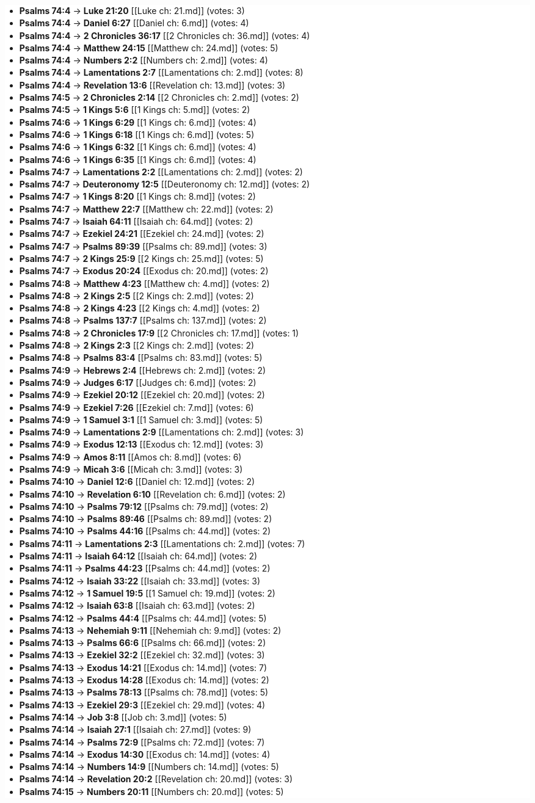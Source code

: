 - **Psalms 74:4** → **Luke 21:20** [[Luke ch: 21.md]] (votes: 3)
- **Psalms 74:4** → **Daniel 6:27** [[Daniel ch: 6.md]] (votes: 4)
- **Psalms 74:4** → **2 Chronicles 36:17** [[2 Chronicles ch: 36.md]] (votes: 4)
- **Psalms 74:4** → **Matthew 24:15** [[Matthew ch: 24.md]] (votes: 5)
- **Psalms 74:4** → **Numbers 2:2** [[Numbers ch: 2.md]] (votes: 4)
- **Psalms 74:4** → **Lamentations 2:7** [[Lamentations ch: 2.md]] (votes: 8)
- **Psalms 74:4** → **Revelation 13:6** [[Revelation ch: 13.md]] (votes: 3)
- **Psalms 74:5** → **2 Chronicles 2:14** [[2 Chronicles ch: 2.md]] (votes: 2)
- **Psalms 74:5** → **1 Kings 5:6** [[1 Kings ch: 5.md]] (votes: 2)
- **Psalms 74:6** → **1 Kings 6:29** [[1 Kings ch: 6.md]] (votes: 4)
- **Psalms 74:6** → **1 Kings 6:18** [[1 Kings ch: 6.md]] (votes: 5)
- **Psalms 74:6** → **1 Kings 6:32** [[1 Kings ch: 6.md]] (votes: 4)
- **Psalms 74:6** → **1 Kings 6:35** [[1 Kings ch: 6.md]] (votes: 4)
- **Psalms 74:7** → **Lamentations 2:2** [[Lamentations ch: 2.md]] (votes: 2)
- **Psalms 74:7** → **Deuteronomy 12:5** [[Deuteronomy ch: 12.md]] (votes: 2)
- **Psalms 74:7** → **1 Kings 8:20** [[1 Kings ch: 8.md]] (votes: 2)
- **Psalms 74:7** → **Matthew 22:7** [[Matthew ch: 22.md]] (votes: 2)
- **Psalms 74:7** → **Isaiah 64:11** [[Isaiah ch: 64.md]] (votes: 2)
- **Psalms 74:7** → **Ezekiel 24:21** [[Ezekiel ch: 24.md]] (votes: 2)
- **Psalms 74:7** → **Psalms 89:39** [[Psalms ch: 89.md]] (votes: 3)
- **Psalms 74:7** → **2 Kings 25:9** [[2 Kings ch: 25.md]] (votes: 5)
- **Psalms 74:7** → **Exodus 20:24** [[Exodus ch: 20.md]] (votes: 2)
- **Psalms 74:8** → **Matthew 4:23** [[Matthew ch: 4.md]] (votes: 2)
- **Psalms 74:8** → **2 Kings 2:5** [[2 Kings ch: 2.md]] (votes: 2)
- **Psalms 74:8** → **2 Kings 4:23** [[2 Kings ch: 4.md]] (votes: 2)
- **Psalms 74:8** → **Psalms 137:7** [[Psalms ch: 137.md]] (votes: 2)
- **Psalms 74:8** → **2 Chronicles 17:9** [[2 Chronicles ch: 17.md]] (votes: 1)
- **Psalms 74:8** → **2 Kings 2:3** [[2 Kings ch: 2.md]] (votes: 2)
- **Psalms 74:8** → **Psalms 83:4** [[Psalms ch: 83.md]] (votes: 5)
- **Psalms 74:9** → **Hebrews 2:4** [[Hebrews ch: 2.md]] (votes: 2)
- **Psalms 74:9** → **Judges 6:17** [[Judges ch: 6.md]] (votes: 2)
- **Psalms 74:9** → **Ezekiel 20:12** [[Ezekiel ch: 20.md]] (votes: 2)
- **Psalms 74:9** → **Ezekiel 7:26** [[Ezekiel ch: 7.md]] (votes: 6)
- **Psalms 74:9** → **1 Samuel 3:1** [[1 Samuel ch: 3.md]] (votes: 5)
- **Psalms 74:9** → **Lamentations 2:9** [[Lamentations ch: 2.md]] (votes: 3)
- **Psalms 74:9** → **Exodus 12:13** [[Exodus ch: 12.md]] (votes: 3)
- **Psalms 74:9** → **Amos 8:11** [[Amos ch: 8.md]] (votes: 6)
- **Psalms 74:9** → **Micah 3:6** [[Micah ch: 3.md]] (votes: 3)
- **Psalms 74:10** → **Daniel 12:6** [[Daniel ch: 12.md]] (votes: 2)
- **Psalms 74:10** → **Revelation 6:10** [[Revelation ch: 6.md]] (votes: 2)
- **Psalms 74:10** → **Psalms 79:12** [[Psalms ch: 79.md]] (votes: 2)
- **Psalms 74:10** → **Psalms 89:46** [[Psalms ch: 89.md]] (votes: 2)
- **Psalms 74:10** → **Psalms 44:16** [[Psalms ch: 44.md]] (votes: 2)
- **Psalms 74:11** → **Lamentations 2:3** [[Lamentations ch: 2.md]] (votes: 7)
- **Psalms 74:11** → **Isaiah 64:12** [[Isaiah ch: 64.md]] (votes: 2)
- **Psalms 74:11** → **Psalms 44:23** [[Psalms ch: 44.md]] (votes: 2)
- **Psalms 74:12** → **Isaiah 33:22** [[Isaiah ch: 33.md]] (votes: 3)
- **Psalms 74:12** → **1 Samuel 19:5** [[1 Samuel ch: 19.md]] (votes: 2)
- **Psalms 74:12** → **Isaiah 63:8** [[Isaiah ch: 63.md]] (votes: 2)
- **Psalms 74:12** → **Psalms 44:4** [[Psalms ch: 44.md]] (votes: 5)
- **Psalms 74:13** → **Nehemiah 9:11** [[Nehemiah ch: 9.md]] (votes: 2)
- **Psalms 74:13** → **Psalms 66:6** [[Psalms ch: 66.md]] (votes: 2)
- **Psalms 74:13** → **Ezekiel 32:2** [[Ezekiel ch: 32.md]] (votes: 3)
- **Psalms 74:13** → **Exodus 14:21** [[Exodus ch: 14.md]] (votes: 7)
- **Psalms 74:13** → **Exodus 14:28** [[Exodus ch: 14.md]] (votes: 2)
- **Psalms 74:13** → **Psalms 78:13** [[Psalms ch: 78.md]] (votes: 5)
- **Psalms 74:13** → **Ezekiel 29:3** [[Ezekiel ch: 29.md]] (votes: 4)
- **Psalms 74:14** → **Job 3:8** [[Job ch: 3.md]] (votes: 5)
- **Psalms 74:14** → **Isaiah 27:1** [[Isaiah ch: 27.md]] (votes: 9)
- **Psalms 74:14** → **Psalms 72:9** [[Psalms ch: 72.md]] (votes: 7)
- **Psalms 74:14** → **Exodus 14:30** [[Exodus ch: 14.md]] (votes: 4)
- **Psalms 74:14** → **Numbers 14:9** [[Numbers ch: 14.md]] (votes: 5)
- **Psalms 74:14** → **Revelation 20:2** [[Revelation ch: 20.md]] (votes: 3)
- **Psalms 74:15** → **Numbers 20:11** [[Numbers ch: 20.md]] (votes: 5)